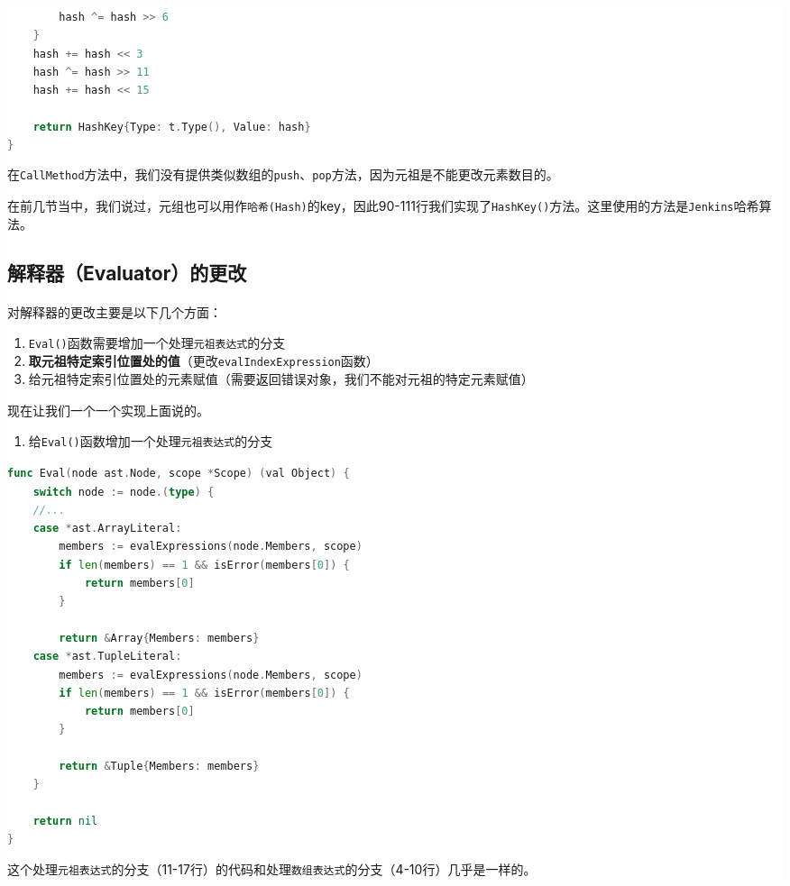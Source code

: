 ```go
		hash ^= hash >> 6
	}
	hash += hash << 3
	hash ^= hash >> 11
	hash += hash << 15

	return HashKey{Type: t.Type(), Value: hash}
}
```

在`CallMethod`方法中，我们没有提供类似数组的`push`、`pop`方法，因为元祖是不能更改元素数目的。

在前几节当中，我们说过，元组也可以用作`哈希(Hash)`的key，因此90-111行我们实现了`HashKey()`方法。这里使用的方法是`Jenkins`哈希算法。



## 解释器（Evaluator）的更改

对解释器的更改主要是以下几个方面：

1. `Eval()`函数需要增加一个处理`元祖表达式`的分支
2. __取元祖特定索引位置处的值__（更改`evalIndexExpression`函数）
3. 给元祖特定索引位置处的元素赋值（需要返回错误对象，我们不能对元祖的特定元素赋值）

现在让我们一个一个实现上面说的。



1.  给`Eval()`函数增加一个处理`元祖表达式`的分支

```go
func Eval(node ast.Node, scope *Scope) (val Object) {
	switch node := node.(type) {
	//...
	case *ast.ArrayLiteral:
		members := evalExpressions(node.Members, scope)
		if len(members) == 1 && isError(members[0]) {
			return members[0]
		}

		return &Array{Members: members}
	case *ast.TupleLiteral:
		members := evalExpressions(node.Members, scope)
		if len(members) == 1 && isError(members[0]) {
			return members[0]
		}

		return &Tuple{Members: members}
    }

	return nil
}
```

这个处理`元祖表达式`的分支（11-17行）的代码和处理`数组表达式`的分支（4-10行）几乎是一样的。
